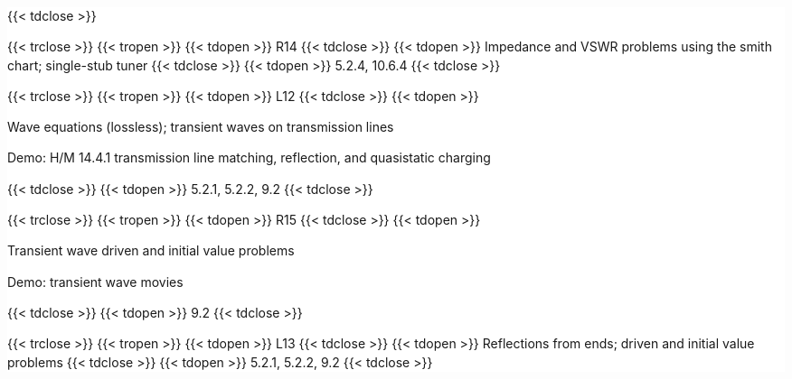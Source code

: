 {{< tdclose >}}

{{< trclose >}}
{{< tropen >}}
{{< tdopen >}}
R14
{{< tdclose >}}
{{< tdopen >}}
Impedance and VSWR problems using the smith chart; single-stub tuner
{{< tdclose >}}
{{< tdopen >}}
5.2.4, 10.6.4
{{< tdclose >}}

{{< trclose >}}
{{< tropen >}}
{{< tdopen >}}
L12
{{< tdclose >}}
{{< tdopen >}}


Wave equations (lossless); transient waves on transmission lines

Demo: H/M 14.4.1 transmission line matching, reflection, and quasistatic charging


{{< tdclose >}}
{{< tdopen >}}
5.2.1, 5.2.2, 9.2
{{< tdclose >}}

{{< trclose >}}
{{< tropen >}}
{{< tdopen >}}
R15
{{< tdclose >}}
{{< tdopen >}}


Transient wave driven and initial value problems

Demo: transient wave movies


{{< tdclose >}}
{{< tdopen >}}
9.2
{{< tdclose >}}

{{< trclose >}}
{{< tropen >}}
{{< tdopen >}}
L13
{{< tdclose >}}
{{< tdopen >}}
Reflections from ends; driven and initial value problems
{{< tdclose >}}
{{< tdopen >}}
5.2.1, 5.2.2, 9.2
{{< tdclose >}}

